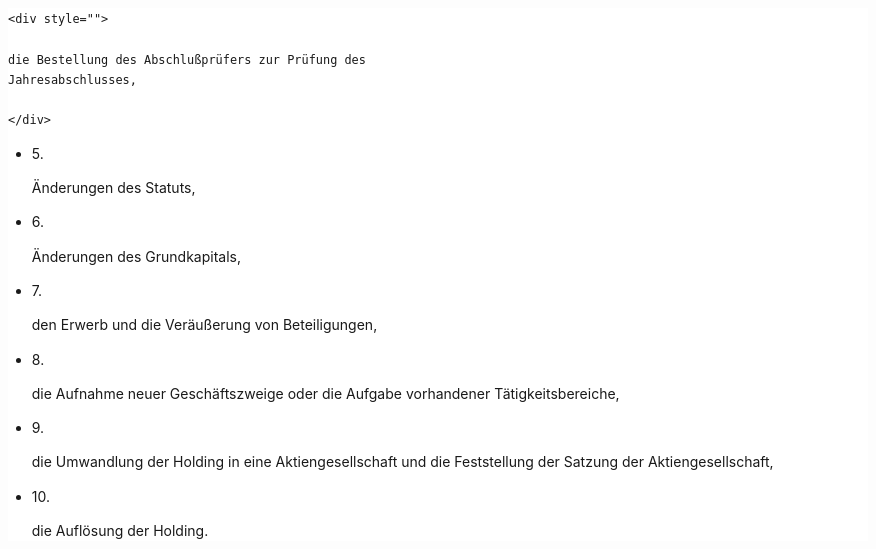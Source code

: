     <div style="">
    
    die Bestellung des Abschlußprüfers zur Prüfung des
    Jahresabschlusses,
    
    </div>

  - 5\.
    
    <div style="">
    
    Änderungen des Statuts,
    
    </div>

  - 6\.
    
    <div style="">
    
    Änderungen des Grundkapitals,
    
    </div>

  - 7\.
    
    <div style="">
    
    den Erwerb und die Veräußerung von Beteiligungen,
    
    </div>

  - 8\.
    
    <div style="">
    
    die Aufnahme neuer Geschäftszweige oder die Aufgabe vorhandener
    Tätigkeitsbereiche,
    
    </div>

  - 9\.
    
    <div style="">
    
    die Umwandlung der Holding in eine Aktiengesellschaft und die
    Feststellung der Satzung der Aktiengesellschaft,
    
    </div>

  - 10\.
    
    <div style="">
    
    die Auflösung der Holding.
    
    </div>

</div>

</div>

</div>

</div>
